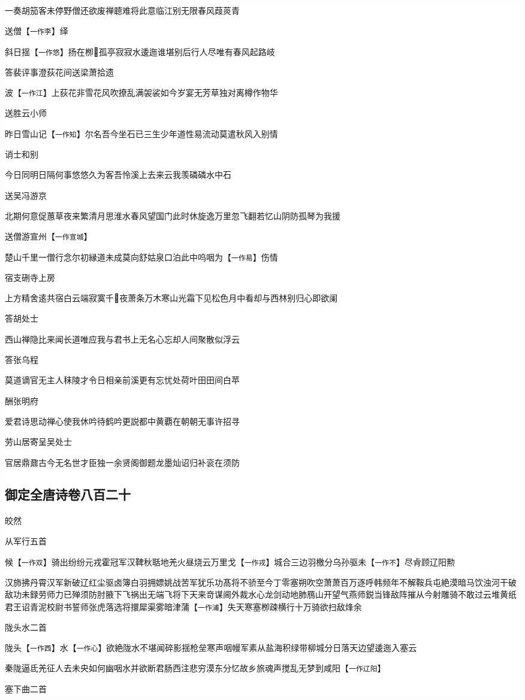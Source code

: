 一奏胡笳客未停野僧还欲废禅聼难将此意临江别无限春风葭菼青  

送僧【`一作李`】绎  

斜日揺【`一作悠`】扬在栁孤亭寂寂水逶迤谁堪别后行人尽唯有春风起路岐  

答裴评事澄荻花间送梁萧拾遗  

波【`一作江`】上荻花非雪花风吹撩乱满袈裟如今岁宴无芳草独对离樽作物华  

送胜云小师  

昨日雪山记【`一作知`】尔名吾今坐石已三生少年道性易流动莫遣秋风入别情  

诮士和别  

今日同明日隔何事悠悠久为客吾怜溪上去来云我羡磷磷水中石  

送吴冯游京  

北期何意促蕙草夜来繁清月思淮水春风望国门此时休旋逸万里忽飞翻若忆山阴防孤琴为我援  

送僧游宣州【`一作宣城`】  

楚山千里一僧行念尔初縁道未成莫向舒姑泉口泊此中呜咽为【`一作易`】伤情  

宿支硎寺上房  

上方精舍逺共宿白云端寂寞千夜萧条万木寒山光霜下见松色月中看却与西林别归心即欲阑  

答胡处士  

西山禅隐比来闻长道唯应我与君书上无名心忘却人间聚散似浮云  

答张乌程  

莫道谪官无主人秣陵才令日相亲前溪更有忘忧处荷叶田田间白苹  

酬张明府  

爱君诗思动禅心使我休吟待鹤吟更説都中黄覇在朝朝无事许招寻  

劳山居寄呈吴处士  

官居鼎鼐古今无名世才臣独一余贤阁御题龙墨灿诏归补衮在须防  

## 御定全唐诗卷八百二十  

皎然  

从军行五首  

候【`一作双`】骑出纷纷元戎霍冠军汉鞞秋聒地羌火昼烧云万里戈【`一作戎`】城合三边羽檄分乌孙驱未【`一作不`】尽肻顾辽阳勲  

汉斾拂丹霄汉军新破辽红尘驱卤簿白羽拥嫖姚战苦军犹乐功髙将不骄至今丁零塞朔吹空萧萧百万逐呼韩频年不解鞍兵屯絶漠暗马饮浊河干破敌功未録劳师力已殚须防肘腋下飞祸出无端飞将下天来竒谋阃外裁水心龙剑动地肺鴈山开望气燕师鋭当锋敌阵摧从今射雕骑不敢过云堆黄纸君王诏青泥校尉书誓师张虎落选将擐犀渠雾暗津蒲【`一作浦`】失天寒塞栁疎横行十万骑欲扫敌烽余  

陇头水二首  

陇头【`一作西`】水【`一作心`】欲絶陇水不堪闻碎影揺枪垒寒声咽幔军素从盐海积绿带柳城分日落天边望逶迤入塞云  

秦陇逼氐羌征人去未央如何幽咽水并欲断君肠西注悲穷漠东分忆故乡旅魂声搅乱无梦到咸阳【`一作辽阳`】  

塞下曲二首  
